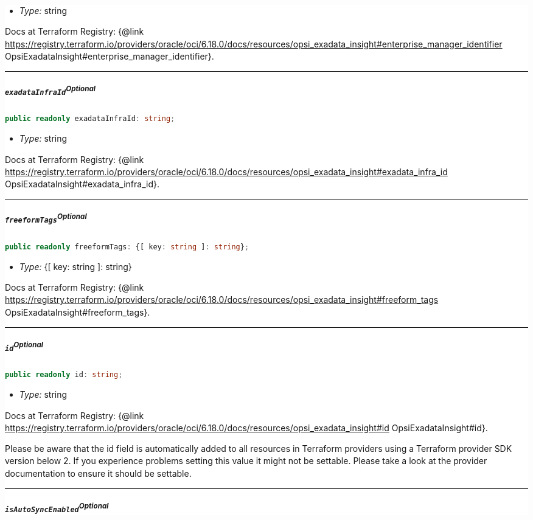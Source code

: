 - *Type:* string

Docs at Terraform Registry: {@link https://registry.terraform.io/providers/oracle/oci/6.18.0/docs/resources/opsi_exadata_insight#enterprise_manager_identifier OpsiExadataInsight#enterprise_manager_identifier}.

---

##### `exadataInfraId`<sup>Optional</sup> <a name="exadataInfraId" id="rhizo-co-terraform-provider-oci.opsiExadataInsight.OpsiExadataInsightConfig.property.exadataInfraId"></a>

```typescript
public readonly exadataInfraId: string;
```

- *Type:* string

Docs at Terraform Registry: {@link https://registry.terraform.io/providers/oracle/oci/6.18.0/docs/resources/opsi_exadata_insight#exadata_infra_id OpsiExadataInsight#exadata_infra_id}.

---

##### `freeformTags`<sup>Optional</sup> <a name="freeformTags" id="rhizo-co-terraform-provider-oci.opsiExadataInsight.OpsiExadataInsightConfig.property.freeformTags"></a>

```typescript
public readonly freeformTags: {[ key: string ]: string};
```

- *Type:* {[ key: string ]: string}

Docs at Terraform Registry: {@link https://registry.terraform.io/providers/oracle/oci/6.18.0/docs/resources/opsi_exadata_insight#freeform_tags OpsiExadataInsight#freeform_tags}.

---

##### `id`<sup>Optional</sup> <a name="id" id="rhizo-co-terraform-provider-oci.opsiExadataInsight.OpsiExadataInsightConfig.property.id"></a>

```typescript
public readonly id: string;
```

- *Type:* string

Docs at Terraform Registry: {@link https://registry.terraform.io/providers/oracle/oci/6.18.0/docs/resources/opsi_exadata_insight#id OpsiExadataInsight#id}.

Please be aware that the id field is automatically added to all resources in Terraform providers using a Terraform provider SDK version below 2.
If you experience problems setting this value it might not be settable. Please take a look at the provider documentation to ensure it should be settable.

---

##### `isAutoSyncEnabled`<sup>Optional</sup> <a name="isAutoSyncEnabled" id="rhizo-co-terraform-provider-oci.opsiExadataInsight.OpsiExadataInsightConfig.property.isAutoSyncEnabled"></a>
